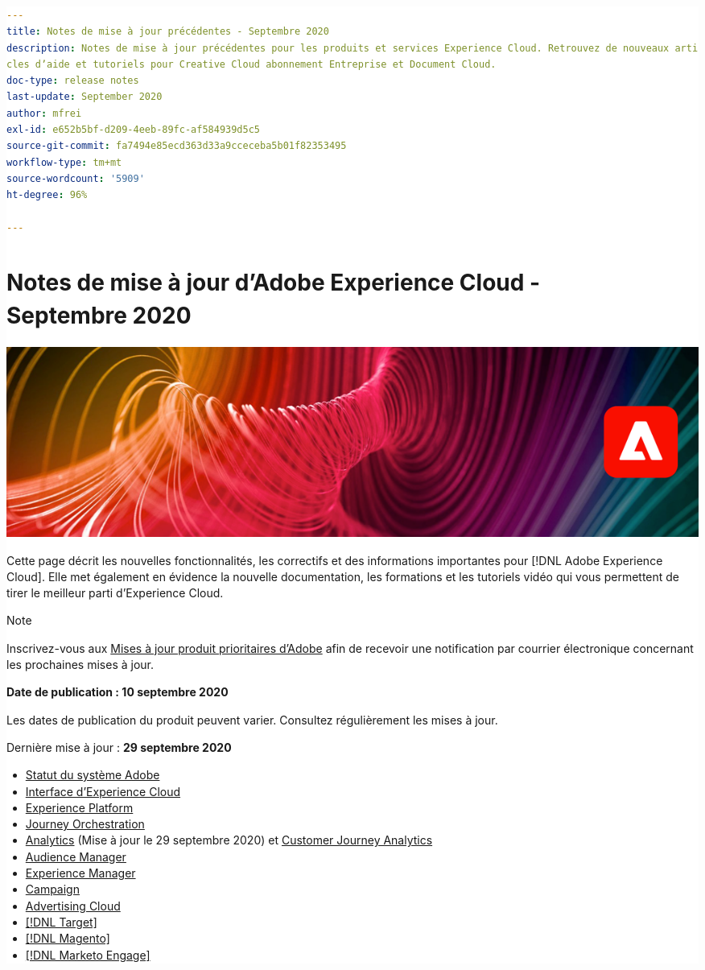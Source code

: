 ```yaml
---
title: Notes de mise à jour précédentes - Septembre 2020
description: Notes de mise à jour précédentes pour les produits et services Experience Cloud. Retrouvez de nouveaux articles dʼaide et tutoriels pour Creative Cloud abonnement Entreprise et Document Cloud.
doc-type: release notes
last-update: September 2020
author: mfrei
exl-id: e652b5bf-d209-4eeb-89fc-af584939d5c5
source-git-commit: fa7494e85ecd363d33a9cceceba5b01f82353495
workflow-type: tm+mt
source-wordcount: '5909'
ht-degree: 96%

---
```


# Notes de mise à jour d’Adobe Experience Cloud - Septembre 2020

![Bannière](/assets/experience-cloud-banner-3.png)

Cette page décrit les nouvelles fonctionnalités, les correctifs et des informations importantes pour [!DNL Adobe Experience Cloud]. Elle met également en évidence la nouvelle documentation, les formations et les tutoriels vidéo qui vous permettent de tirer le meilleur parti d’Experience Cloud.

>[!NOTE]
>
>Inscrivez-vous aux [Mises à jour produit prioritaires d’Adobe](https://www.adobe.com/subscription/priority-product-update.html) afin de recevoir une notification par courrier électronique concernant les prochaines mises à jour.

**Date de publication : 10 septembre 2020**

Les dates de publication du produit peuvent varier. Consultez régulièrement les mises à jour.

Dernière mise à jour : **29 septembre 2020**

* [Statut du système Adobe](#status)
* [Interface d’Experience Cloud](#ecloud)
* [Experience Platform](#platform)
* [Journey Orchestration](#journey-orch)
* [Analytics](#analytics) (Mise à jour le 29 septembre 2020) et [Customer Journey Analytics](#cust-journey)
* [Audience Manager](#aam)
* [Experience Manager](#aem)
* [Campaign](#ac)
* [Advertising Cloud](#adcloud)
* [[!DNL Target]](https://experienceleague.adobe.com/docs/target/using/release-notes/release-notes.html?lang=fr)
* [[!DNL Magento]](#magento)
* [[!DNL Marketo Engage]](#marketo)